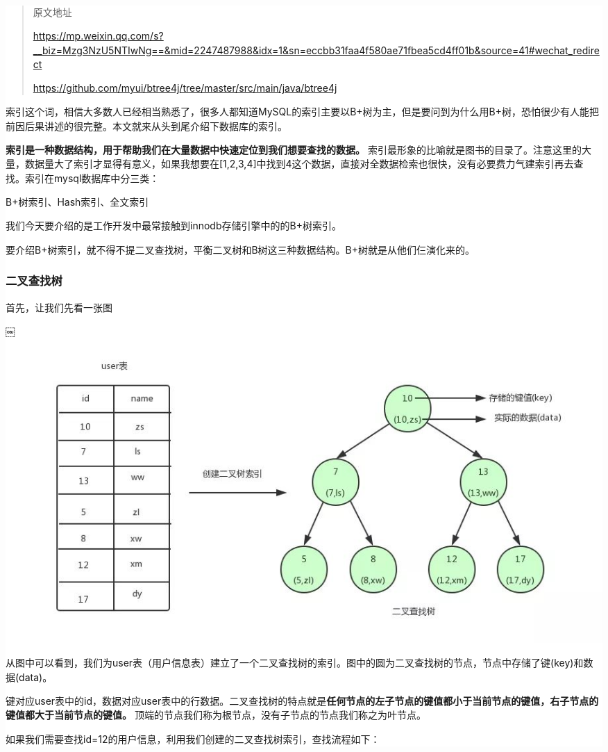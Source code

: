 > 原文地址
>
> https://mp.weixin.qq.com/s?__biz=Mzg3NzU5NTIwNg==&mid=2247487988&idx=1&sn=eccbb31faa4f580ae71fbea5cd4ff01b&source=41#wechat_redirect
>
> https://github.com/myui/btree4j/tree/master/src/main/java/btree4j



索引这个词，相信大多数人已经相当熟悉了，很多人都知道MySQL的索引主要以B+树为主，但是要问到为什么用B+树，恐怕很少有人能把前因后果讲述的很完整。本文就来从头到尾介绍下数据库的索引。

**索引是一种数据结构，用于帮助我们在大量数据中快速定位到我们想要查找的数据。** 索引最形象的比喻就是图书的目录了。注意这里的大量，数据量大了索引才显得有意义，如果我想要在[1,2,3,4]中找到4这个数据，直接对全数据检索也很快，没有必要费力气建索引再去查找。索引在mysql数据库中分三类： 

B+树索引、Hash索引、全文索引

我们今天要介绍的是工作开发中最常接触到innodb存储引擎中的的B+树索引。

要介绍B+树索引，就不得不提二叉查找树，平衡二叉树和B树这三种数据结构。B+树就是从他们仨演化来的。



### **二叉查找树**

首先，让我们先看一张图

￼![640](../../00_图库/MySQL/640.jpg)

从图中可以看到，我们为user表（用户信息表）建立了一个二叉查找树的索引。图中的圆为二叉查找树的节点，节点中存储了键(key)和数据(data)。

键对应user表中的id，数据对应user表中的行数据。二叉查找树的特点就是**任何节点的左子节点的键值都小于当前节点的键值，右子节点的键值都大于当前节点的键值。** 顶端的节点我们称为根节点，没有子节点的节点我们称之为叶节点。 


如果我们需要查找id=12的用户信息，利用我们创建的二叉查找树索引，查找流程如下： 

